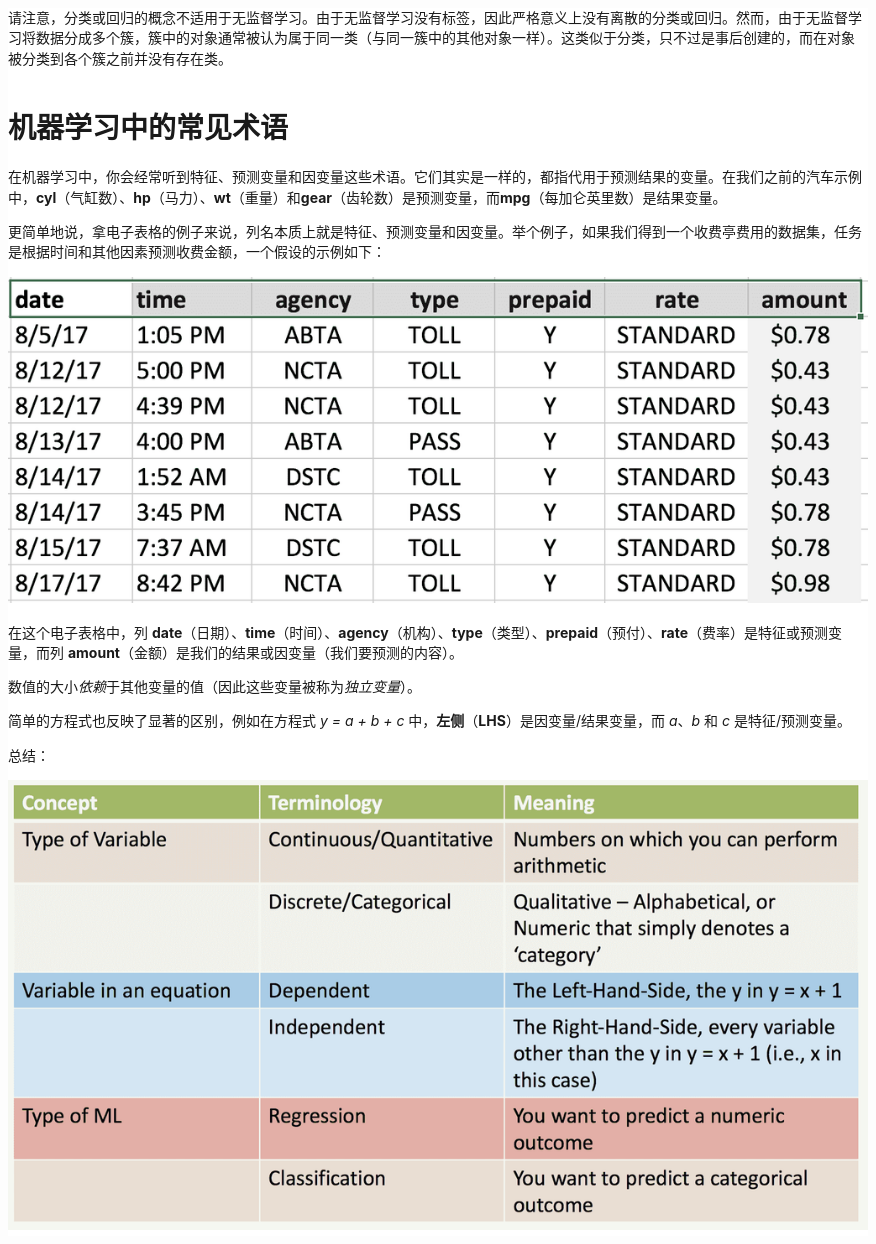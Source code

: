 请注意，分类或回归的概念不适用于无监督学习。由于无监督学习没有标签，因此严格意义上没有离散的分类或回归。然而，由于无监督学习将数据分成多个簇，簇中的对象通常被认为属于同一类（与同一簇中的其他对象一样）。这类似于分类，只不过是事后创建的，而在对象被分类到各个簇之前并没有存在类。

# 机器学习中的常见术语

在机器学习中，你会经常听到特征、预测变量和因变量这些术语。它们其实是一样的，都指代用于预测结果的变量。在我们之前的汽车示例中，**cyl**（气缸数）、**hp**（马力）、**wt**（重量）和**gear**（齿轮数）是预测变量，而**mpg**（每加仑英里数）是结果变量。

更简单地说，拿电子表格的例子来说，列名本质上就是特征、预测变量和因变量。举个例子，如果我们得到一个收费亭费用的数据集，任务是根据时间和其他因素预测收费金额，一个假设的示例如下：

![](img/3fbda53b-25e6-41f7-996f-4c992c3bbee5.png)

在这个电子表格中，列 **date**（日期）、**time**（时间）、**agency**（机构）、**type**（类型）、**prepaid**（预付）、**rate**（费率）是特征或预测变量，而列 **amount**（金额）是我们的结果或因变量（我们要预测的内容）。

数值的大小*依赖*于其他变量的值（因此这些变量被称为*独立变量*）。

简单的方程式也反映了显著的区别，例如在方程式 *y = a + b + c* 中，**左侧**（**LHS**）是因变量/结果变量，而 *a*、*b* 和 *c* 是特征/预测变量。

总结：

![](img/09eb5136-5bcd-42a3-960d-e0cefa6602b0.png)

